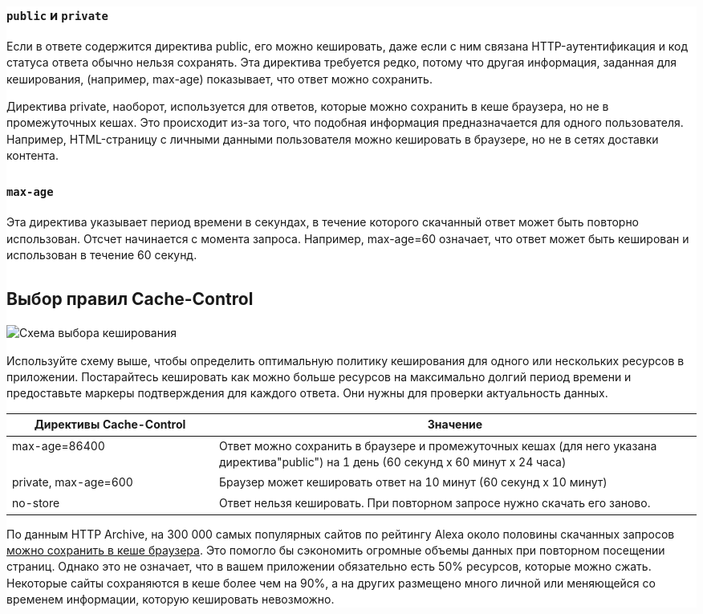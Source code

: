 ### `public` и `private`

Если в ответе содержится директива public, его можно кешировать, даже если с ним связана HTTP-аутентификация и код статуса ответа обычно нельзя сохранять. Эта директива требуется редко, потому что другая информация, заданная для кеширования, (например, max-age) показывает,
что ответ можно сохранить.

Директива private, наоборот, используется для ответов, которые можно сохранить в кеше браузера, но не в промежуточных кешах. Это происходит из-за того, что подобная информация предназначается для одного пользователя. Например, HTML-страницу с личными данными пользователя можно кешировать в браузере, но не в сетях доставки контента.

### `max-age`

Эта директива указывает период времени в секундах, в течение которого скачанный ответ может быть повторно использован. Отсчет начинается с момента запроса. Например, max-age=60 означает, что ответ может быть кеширован и использован в течение 60 секунд.

## Выбор правил Cache-Control

<img src="images/http-cache-decision-tree.png" class="center" alt="Схема выбора кеширования">

Используйте схему выше, чтобы определить оптимальную политику кеширования для одного или нескольких ресурсов в приложении. Постарайтесь кешировать как можно больше ресурсов на максимально долгий период времени и предоставьте маркеры подтверждения для каждого ответа. Они нужны для проверки актуальность данных.

<table>
<thead>
  <tr>
    <th width="30%">Директивы Cache-Control</th>
    <th>Значение</th>
  </tr>
</thead>
<tr>
  <td data-th="cache-control">max-age=86400</td>
  <td data-th="значение">Ответ можно сохранить в браузере и промежуточных кешах (для него указана директива"public") на 1 день (60 секунд x 60 минут x 24 часа)</td>
</tr>
<tr>
  <td data-th="cache-control">private, max-age=600</td>
  <td data-th="значение">Браузер может кешировать ответ на 10 минут (60 секунд x 10 минут)</td>
</tr>
<tr>
  <td data-th="cache-control">no-store</td>
  <td data-th="значение">Ответ нельзя кешировать. При повторном запросе нужно скачать его заново.</td>
</tr>
</table>

По данным HTTP Archive, на 300 000 самых популярных сайтов по рейтингу Alexa около половины скачанных запросов [можно сохранить в кеше браузера](http://httparchive.org/trends.php#maxage0). Это помогло бы сэкономить огромные объемы данных при повторном посещении страниц. Однако это не означает, что в вашем приложении обязательно есть 50% ресурсов, которые можно сжать. Некоторые сайты сохраняются в кеше более чем на 90%, а на других размещено много личной или меняющейся со временем информации, которую кешировать невозможно.
